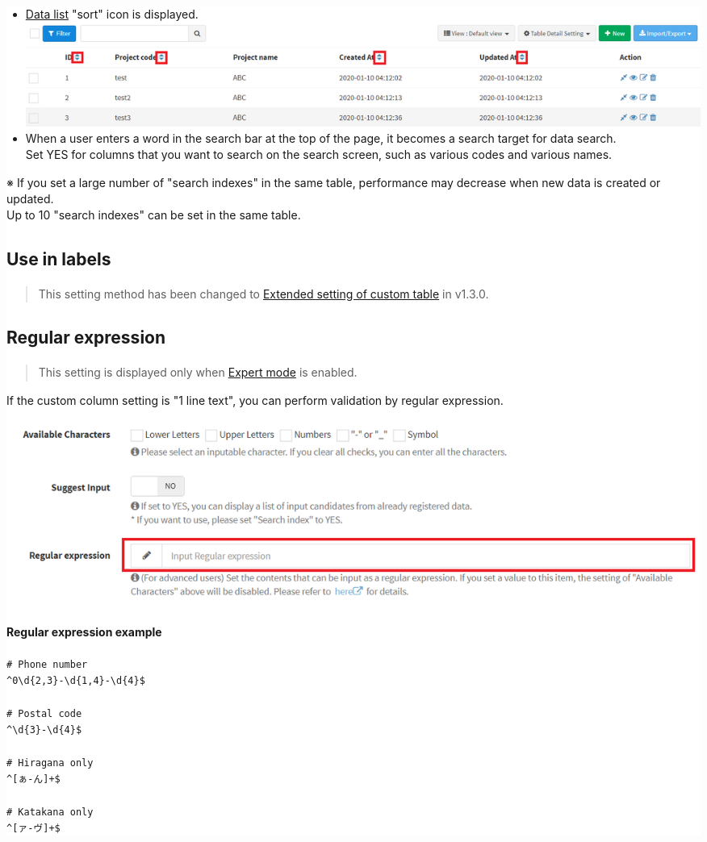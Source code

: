 - [Data list](/data_grid) "sort" icon is displayed.  
![Data_sort](img/column/data_sort.png)    
- When a user enters a word in the search bar at the top of the page, it becomes a search target for data search.  
Set YES for columns that you want to search on the search screen, such as various codes and various names.  

※ If you set a large number of "search indexes" in the same table, performance may decrease when new data is created or updated.  
Up to 10 "search indexes" can be set in the same table.  


## Use in labels
> This setting method has been changed to [Extended setting of custom table](/table#Extended-setting-of-custom-table) in v1.3.0.

## Regular expression
> This setting is displayed only when [Expert mode](/quickstart_more#Expert-mode) is enabled.  

If the custom column setting is "1 line text", you can perform validation by regular expression.  

![Regular expression](img/column/column_regex1.png)  

#### Regular expression example
~~~
# Phone number  
^0\d{2,3}-\d{1,4}-\d{4}$

# Postal code  
^\d{3}-\d{4}$

# Hiragana only
^[ぁ-ん]+$

# Katakana only
^[ァ-ヴ]+$
~~~
